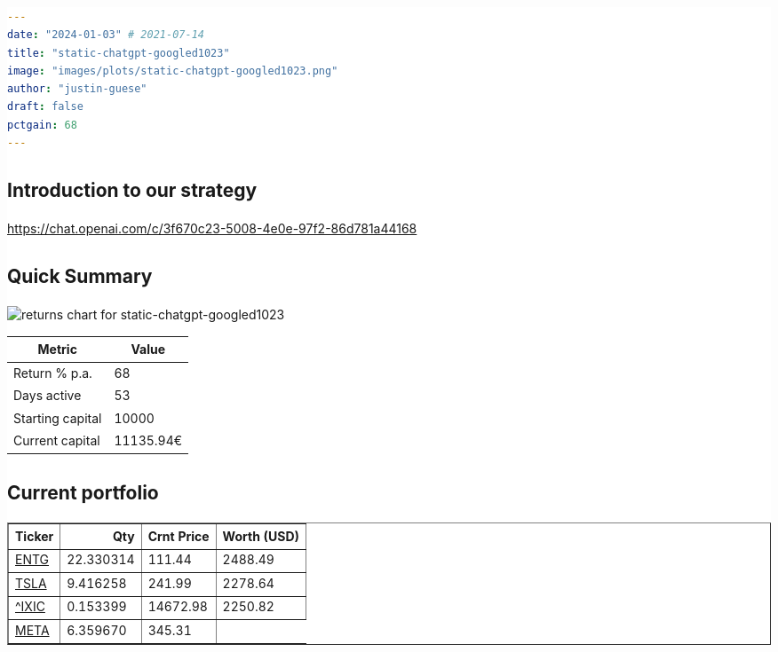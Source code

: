 ```yaml
---
date: "2024-01-03" # 2021-07-14
title: "static-chatgpt-googled1023"
image: "images/plots/static-chatgpt-googled1023.png"
author: "justin-guese"
draft: false
pctgain: 68
---
```


## Introduction to our strategy

https://chat.openai.com/c/3f670c23-5008-4e0e-97f2-86d781a44168

## Quick Summary

<img src="/images/plots/static-chatgpt-googled1023.png" alt = "returns chart for static-chatgpt-googled1023" width="100%">

| Metric | Value |
| --- | --- |
| Return % p.a. | 68 |
| Days active | 53 |
| Starting capital | 10000 |
| Current capital | 11135.94€ |

## Current portfolio
    
<table border="1" class="dataframe" id="portfolio">
  <thead>
    <tr style="text-align: right;">
      <th>Ticker</th>
      <th>Qty</th>
      <th>Crnt Price</th>
      <th>Worth (USD)</th>
    </tr>
  </thead>
  <tbody>
    <tr>
      <td><a target='_blank' href='https://finance.yahoo.com/quote/ENTG'>ENTG</a></td>
      <td>22.330314</td>
      <td>111.44</td>
      <td>2488.49</td>
    </tr>
    <tr>
      <td><a target='_blank' href='https://finance.yahoo.com/quote/TSLA'>TSLA</a></td>
      <td>9.416258</td>
      <td>241.99</td>
      <td>2278.64</td>
    </tr>
    <tr>
      <td><a target='_blank' href='https://finance.yahoo.com/quote/^IXIC'>^IXIC</a></td>
      <td>0.153399</td>
      <td>14672.98</td>
      <td>2250.82</td>
    </tr>
    <tr>
      <td><a target='_blank' href='https://finance.yahoo.com/quote/META'>META</a></td>
      <td>6.359670</td>
      <td>345.31</td>